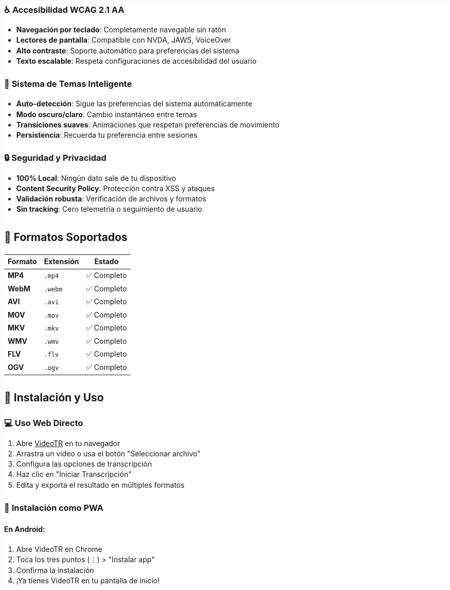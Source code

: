 ### ♿ **Accesibilidad WCAG 2.1 AA**
- **Navegación por teclado**: Completamente navegable sin ratón
- **Lectores de pantalla**: Compatible con NVDA, JAWS, VoiceOver
- **Alto contraste**: Soporte automático para preferencias del sistema
- **Texto escalable**: Respeta configuraciones de accesibilidad del usuario

### 🎨 **Sistema de Temas Inteligente**
- **Auto-detección**: Sigue las preferencias del sistema automáticamente
- **Modo oscuro/claro**: Cambio instantáneo entre temas
- **Transiciones suaves**: Animaciones que respetan preferencias de movimiento
- **Persistencia**: Recuerda tu preferencia entre sesiones

### 🔒 **Seguridad y Privacidad**
- **100% Local**: Ningún dato sale de tu dispositivo
- **Content Security Policy**: Protección contra XSS y ataques
- **Validación robusta**: Verificación de archivos y formatos
- **Sin tracking**: Cero telemetría o seguimiento de usuario

## 🎯 Formatos Soportados

| Formato | Extensión | Estado |
|---------|-----------|--------|
| **MP4** | `.mp4` | ✅ Completo |
| **WebM** | `.webm` | ✅ Completo |
| **AVI** | `.avi` | ✅ Completo |
| **MOV** | `.mov` | ✅ Completo |
| **MKV** | `.mkv` | ✅ Completo |
| **WMV** | `.wmv` | ✅ Completo |
| **FLV** | `.flv` | ✅ Completo |
| **OGV** | `.ogv` | ✅ Completo |

## 🚀 Instalación y Uso

### 💻 **Uso Web Directo**
1. Abre [VideoTR](https://tu-dominio.com) en tu navegador
2. Arrastra un vídeo o usa el botón "Seleccionar archivo"
3. Configura las opciones de transcripción
4. Haz clic en "Iniciar Transcripción"
5. Edita y exporta el resultado en múltiples formatos

### 📱 **Instalación como PWA**

#### En Android:
1. Abre VideoTR en Chrome
2. Toca los tres puntos (⋮) > "Instalar app"
3. Confirma la instalación
4. ¡Ya tienes VideoTR en tu pantalla de inicio!
